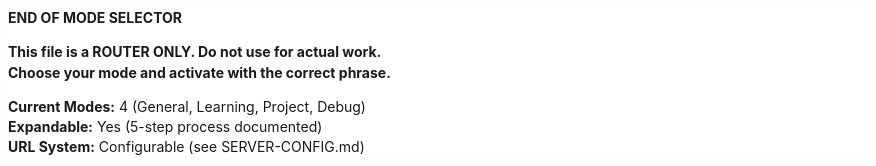 
**END OF MODE SELECTOR**

**This file is a ROUTER ONLY. Do not use for actual work.**  
**Choose your mode and activate with the correct phrase.**

**Current Modes:** 4 (General, Learning, Project, Debug)  
**Expandable:** Yes (5-step process documented)  
**URL System:** Configurable (see SERVER-CONFIG.md)
